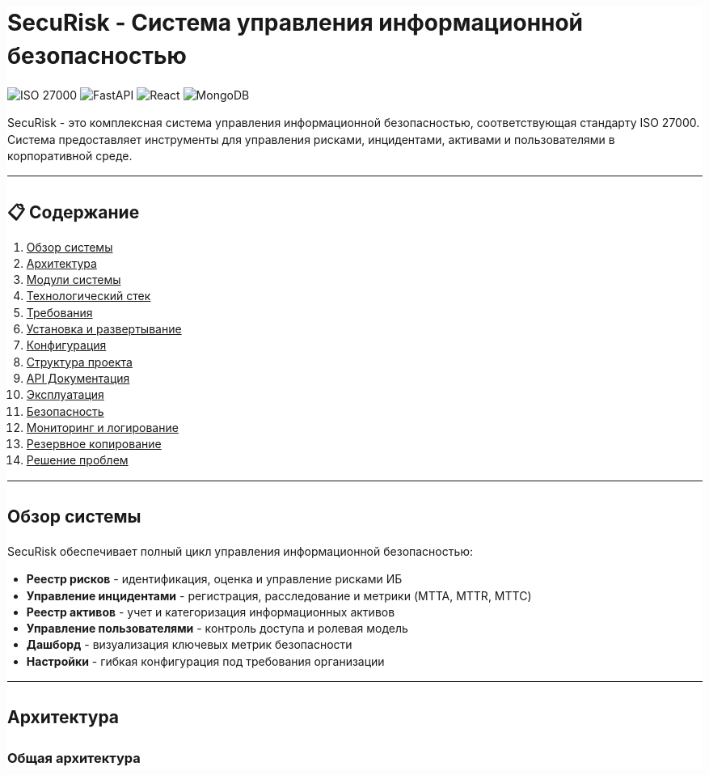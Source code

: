 # SecuRisk - Система управления информационной безопасностью

![ISO 27000](https://img.shields.io/badge/ISO-27000-blue)
![FastAPI](https://img.shields.io/badge/FastAPI-0.110.1-green)
![React](https://img.shields.io/badge/React-19.0.0-blue)
![MongoDB](https://img.shields.io/badge/MongoDB-Latest-green)

SecuRisk - это комплексная система управления информационной безопасностью, соответствующая стандарту ISO 27000. Система предоставляет инструменты для управления рисками, инцидентами, активами и пользователями в корпоративной среде.

---

## 📋 Содержание

1. [Обзор системы](#Обзор-системы)
2. [Архитектура](#Архитектура)
3. [Модули системы](#Модули-системы)
4. [Технологический стек](#Технологический-стек)
5. [Требования](#Требования)
6. [Установка и развертывание](#Установка-и-развертывание)
7. [Конфигурация](#Конфигурация)
8. [Структура проекта](#Структура-проекта)
9. [API Документация](#Api-документация)
10. [Эксплуатация](#Эксплуатация)
11. [Безопасность](#Безопасность)
12. [Мониторинг и логирование](#Мониторинг-и-логирование)
13. [Резервное копирование](#Резервное-копирование)
14. [Решение проблем](#Решение-проблем)

---

## Обзор системы

SecuRisk обеспечивает полный цикл управления информационной безопасностью:

- **Реестр рисков** - идентификация, оценка и управление рисками ИБ
- **Управление инцидентами** - регистрация, расследование и метрики (MTTA, MTTR, MTTC)
- **Реестр активов** - учет и категоризация информационных активов
- **Управление пользователями** - контроль доступа и ролевая модель
- **Дашборд** - визуализация ключевых метрик безопасности
- **Настройки** - гибкая конфигурация под требования организации

---

## Архитектура

### Общая архитектура
